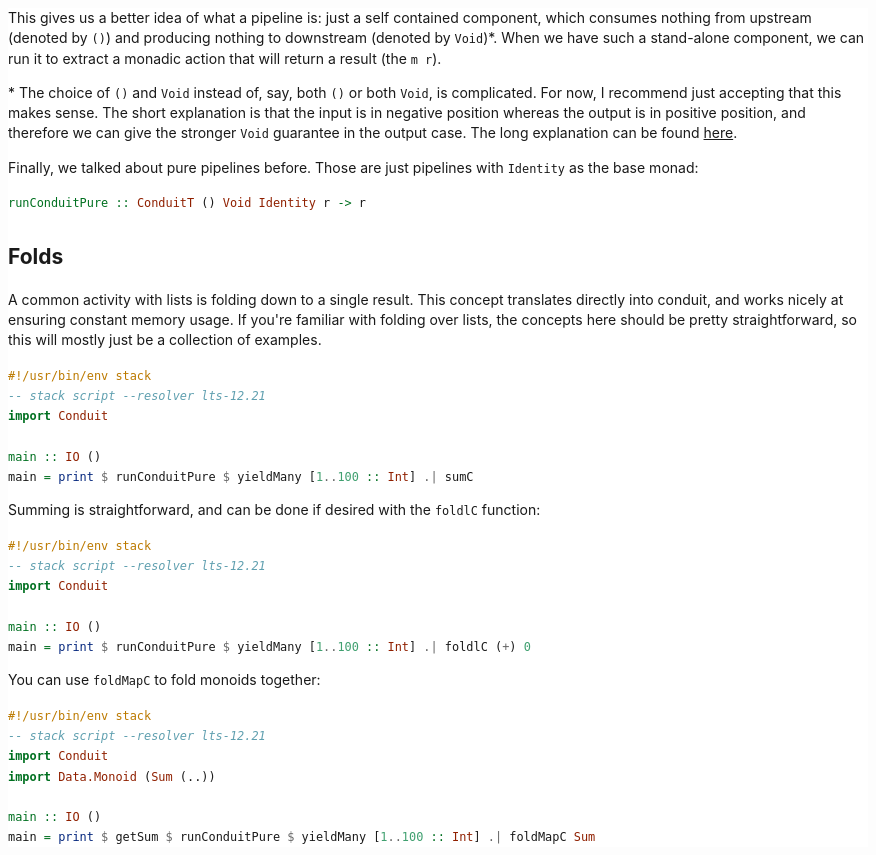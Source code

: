 This gives us a better idea of what a pipeline is: just a self
contained component, which consumes nothing from upstream (denoted by
`()`) and producing nothing to downstream (denoted by `Void`)\*. When
we have such a stand-alone component, we can run it to extract a
monadic action that will return a result (the `m r`).

\* The choice of `()` and `Void` instead of, say, both `()` or both
`Void`, is complicated. For now, I recommend just accepting that this
makes sense. The short explanation is that the input is in negative
position whereas the output is in positive position, and therefore we
can give the stronger `Void` guarantee in the output case. The long
explanation can be found [here](https://www.fpcomplete.com/blog/2017/07/to-void-or-to-void).

Finally, we talked about pure pipelines before. Those are just
pipelines with `Identity` as the base monad:

```haskell
runConduitPure :: ConduitT () Void Identity r -> r
```

## Folds

A common activity with lists is folding down to a single result. This
concept translates directly into conduit, and works nicely at ensuring
constant memory usage. If you're familiar with folding over lists, the
concepts here should be pretty straightforward, so this will mostly
just be a collection of examples.

```haskell
#!/usr/bin/env stack
-- stack script --resolver lts-12.21
import Conduit

main :: IO ()
main = print $ runConduitPure $ yieldMany [1..100 :: Int] .| sumC
```

Summing is straightforward, and can be done if desired with the
`foldlC` function:

```haskell
#!/usr/bin/env stack
-- stack script --resolver lts-12.21
import Conduit

main :: IO ()
main = print $ runConduitPure $ yieldMany [1..100 :: Int] .| foldlC (+) 0
```

You can use `foldMapC` to fold monoids together:

```haskell
#!/usr/bin/env stack
-- stack script --resolver lts-12.21
import Conduit
import Data.Monoid (Sum (..))

main :: IO ()
main = print $ getSum $ runConduitPure $ yieldMany [1..100 :: Int] .| foldMapC Sum
```
